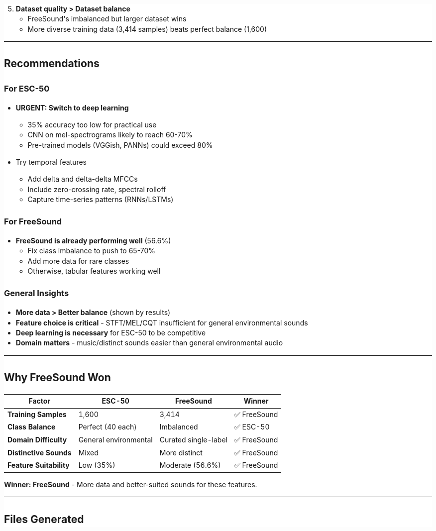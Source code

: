 5. **Dataset quality > Dataset balance**
   - FreeSound's imbalanced but larger dataset wins
   - More diverse training data (3,414 samples) beats perfect balance (1,600)

---

## Recommendations

### For ESC-50
- **URGENT: Switch to deep learning**
  - 35% accuracy too low for practical use
  - CNN on mel-spectrograms likely to reach 60-70%
  - Pre-trained models (VGGish, PANNs) could exceed 80%

- Try temporal features
  - Add delta and delta-delta MFCCs
  - Include zero-crossing rate, spectral rolloff
  - Capture time-series patterns (RNNs/LSTMs)

### For FreeSound
- **FreeSound is already performing well** (56.6%)
  - Fix class imbalance to push to 65-70%
  - Add more data for rare classes
  - Otherwise, tabular features working well

### General Insights
- **More data > Better balance** (shown by results)
- **Feature choice is critical** - STFT/MEL/CQT insufficient for general environmental sounds
- **Deep learning is necessary** for ESC-50 to be competitive
- **Domain matters** - music/distinct sounds easier than general environmental audio

---

## Why FreeSound Won

| Factor | ESC-50 | FreeSound | Winner |
|--------|---------|-----------|--------|
| **Training Samples** | 1,600 | 3,414 | ✅ FreeSound |
| **Class Balance** | Perfect (40 each) | Imbalanced | ✅ ESC-50 |
| **Domain Difficulty** | General environmental | Curated single-label | ✅ FreeSound |
| **Distinctive Sounds** | Mixed | More distinct | ✅ FreeSound |
| **Feature Suitability** | Low (35%) | Moderate (56.6%) | ✅ FreeSound |

**Winner: FreeSound** - More data and better-suited sounds for these features.

---

## Files Generated
